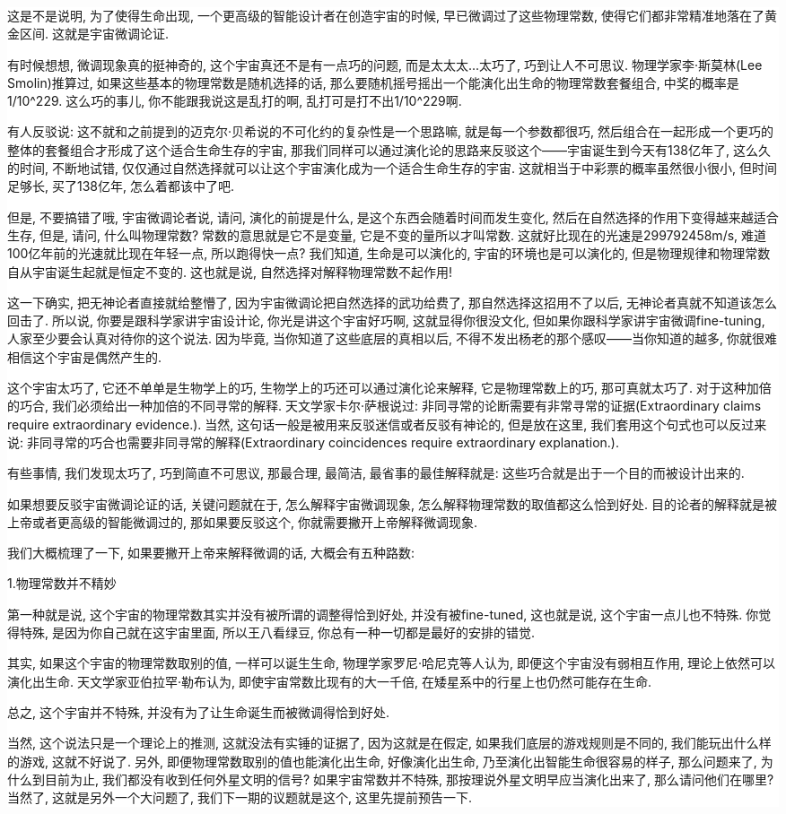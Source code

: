 这是不是说明, 为了使得生命出现, 一个更高级的智能设计者在创造宇宙的时候, 早已微调过了这些物理常数, 使得它们都非常精准地落在了黄金区间. 这就是宇宙微调论证.



有时候想想, 微调现象真的挺神奇的, 这个宇宙真还不是有一点巧的问题, 而是太太太...太巧了, 巧到让人不可思议. 物理学家李·斯莫林(Lee Smolin)推算过, 如果这些基本的物理常数是随机选择的话, 那么要随机摇号摇出一个能演化出生命的物理常数套餐组合, 中奖的概率是1/10^229. 这么巧的事儿, 你不能跟我说这是乱打的啊, 乱打可是打不出1/10^229啊.



有人反驳说: 这不就和之前提到的迈克尔·贝希说的不可化约的复杂性是一个思路嘛, 就是每一个参数都很巧, 然后组合在一起形成一个更巧的整体的套餐组合才形成了这个适合生命生存的宇宙, 那我们同样可以通过演化论的思路来反驳这个——宇宙诞生到今天有138亿年了, 这么久的时间, 不断地试错, 仅仅通过自然选择就可以让这个宇宙演化成为一个适合生命生存的宇宙. 这就相当于中彩票的概率虽然很小很小, 但时间足够长, 买了138亿年, 怎么着都该中了吧.



但是, 不要搞错了哦, 宇宙微调论者说, 请问, 演化的前提是什么, 是这个东西会随着时间而发生变化, 然后在自然选择的作用下变得越来越适合生存, 但是, 请问, 什么叫物理常数? 常数的意思就是它不是变量, 它是不变的量所以才叫常数. 这就好比现在的光速是299792458m/s, 难道100亿年前的光速就比现在年轻一点, 所以跑得快一点? 我们知道, 生命是可以演化的, 宇宙的环境也是可以演化的, 但是物理规律和物理常数自从宇宙诞生起就是恒定不变的. 这也就是说, 自然选择对解释物理常数不起作用!



这一下确实, 把无神论者直接就给整懵了, 因为宇宙微调论把自然选择的武功给费了, 那自然选择这招用不了以后, 无神论者真就不知道该怎么回击了. 所以说, 你要是跟科学家讲宇宙设计论, 你光是讲这个宇宙好巧啊, 这就显得你很没文化, 但如果你跟科学家讲宇宙微调fine-tuning, 人家至少要会认真对待你的这个说法. 因为毕竟, 当你知道了这些底层的真相以后, 不得不发出杨老的那个感叹——当你知道的越多, 你就很难相信这个宇宙是偶然产生的.



这个宇宙太巧了, 它还不单单是生物学上的巧, 生物学上的巧还可以通过演化论来解释, 它是物理常数上的巧, 那可真就太巧了. 对于这种加倍的巧合, 我们必须给出一种加倍的不同寻常的解释. 天文学家卡尔·萨根说过: 非同寻常的论断需要有非常寻常的证据(Extraordinary claims require extraordinary evidence.). 当然, 这句话一般是被用来反驳迷信或者反驳有神论的, 但是放在这里, 我们套用这个句式也可以反过来说: 非同寻常的巧合也需要非同寻常的解释(Extraordinary coincidences require extraordinary explanation.).



有些事情, 我们发现太巧了, 巧到简直不可思议, 那最合理, 最简洁, 最省事的最佳解释就是: 这些巧合就是出于一个目的而被设计出来的.

如果想要反驳宇宙微调论证的话, 关键问题就在于, 怎么解释宇宙微调现象, 怎么解释物理常数的取值都这么恰到好处. 目的论者的解释就是被上帝或者更高级的智能微调过的, 那如果要反驳这个, 你就需要撇开上帝解释微调现象.



我们大概梳理了一下, 如果要撇开上帝来解释微调的话, 大概会有五种路数:



1.物理常数并不精妙



第一种就是说, 这个宇宙的物理常数其实并没有被所谓的调整得恰到好处, 并没有被fine-tuned, 这也就是说, 这个宇宙一点儿也不特殊. 你觉得特殊, 是因为你自己就在这宇宙里面, 所以王八看绿豆, 你总有一种一切都是最好的安排的错觉.



其实, 如果这个宇宙的物理常数取别的值, 一样可以诞生生命, 物理学家罗尼·哈尼克等人认为, 即便这个宇宙没有弱相互作用, 理论上依然可以演化出生命. 天文学家亚伯拉罕·勒布认为, 即使宇宙常数比现有的大一千倍, 在矮星系中的行星上也仍然可能存在生命.



总之, 这个宇宙并不特殊, 并没有为了让生命诞生而被微调得恰到好处.



当然, 这个说法只是一个理论上的推测, 这就没法有实锤的证据了, 因为这就是在假定, 如果我们底层的游戏规则是不同的, 我们能玩出什么样的游戏, 这就不好说了. 另外, 即便物理常数取别的值也能演化出生命, 好像演化出生命, 乃至演化出智能生命很容易的样子, 那么问题来了, 为什么到目前为止, 我们都没有收到任何外星文明的信号? 如果宇宙常数并不特殊, 那按理说外星文明早应当演化出来了, 那么请问他们在哪里? 当然了, 这就是另外一个大问题了, 我们下一期的议题就是这个, 这里先提前预告一下.


